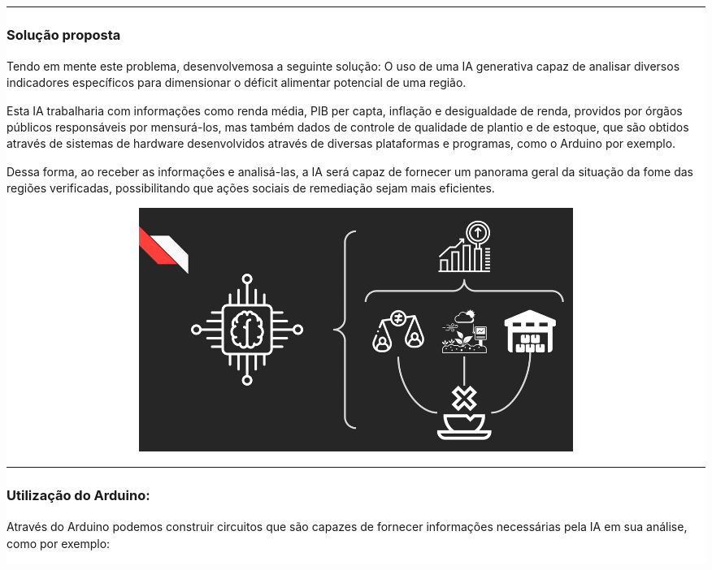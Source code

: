 ___
### Solução proposta
Tendo em mente este problema, desenvolvemosa a seguinte solução: O uso de uma IA generativa capaz de analisar diversos indicadores específicos para dimensionar o déficit alimentar potencial de uma região.

Esta IA trabalharia com informações como renda média, PIB per capta, inflação e desigualdade de renda, providos por órgãos públicos responsáveis por mensurá-los, mas também dados de controle de qualidade de plantio e de estoque, que são obtidos através de sistemas de hardware desenvolvidos através de diversas plataformas e programas, como o Arduino por exemplo.

Dessa forma, ao receber as informações e analisá-las, a IA será capaz de fornecer um panorama geral da situação da fome das regiões verificadas, possibilitando que ações sociais de remediação sejam mais eficientes.

<div align=center>
<img src="imagens/Solucao_Proposta.png" widht="150" height="300">
</div>
  
___
### Utilização do Arduino:
Através do Arduino podemos construir circuitos que são capazes de fornecer informações necessárias pela IA em sua análise, como por exemplo:

<table>
  <tr>
